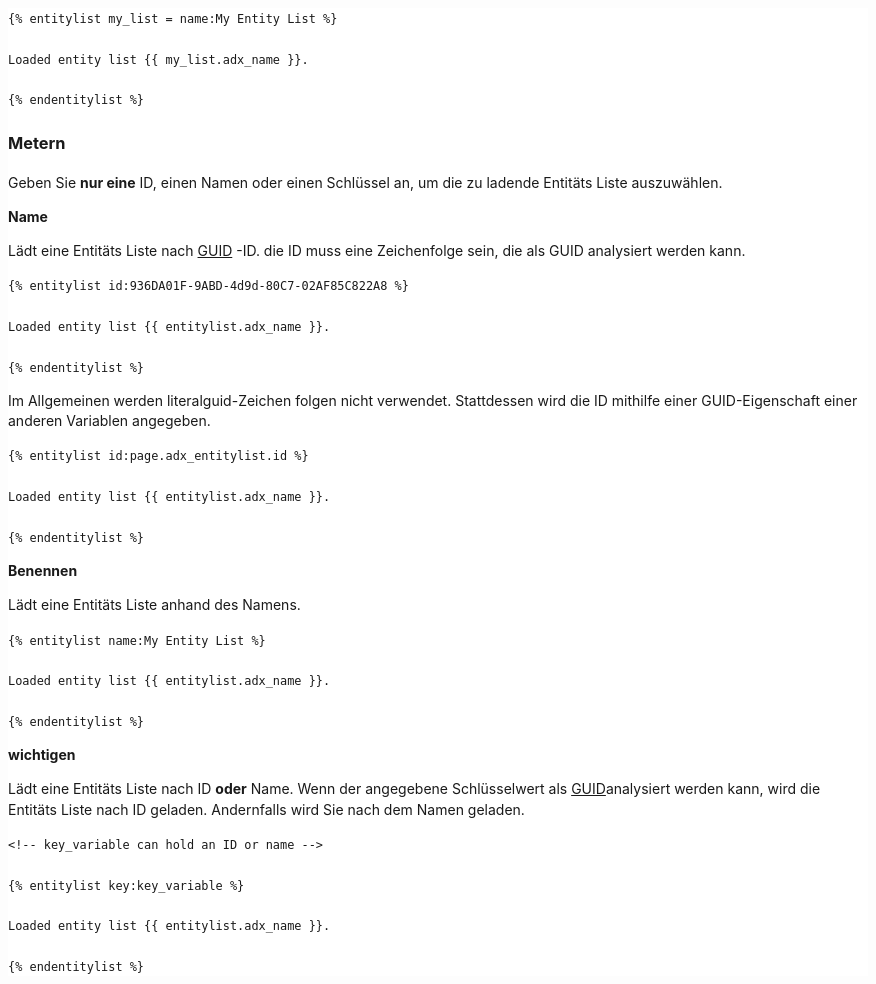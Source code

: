 ```
{% entitylist my_list = name:My Entity List %}

Loaded entity list {{ my_list.adx_name }}.

{% endentitylist %}
```

### <a name="parameters"></a>Metern

Geben Sie **nur eine** ID, einen Namen oder einen Schlüssel an, um die zu ladende Entitäts Liste auszuwählen.

**Name**

Lädt eine Entitäts Liste nach [GUID](http://en.wikipedia.org/wiki/Globally_unique_identifier) -ID. die ID muss eine Zeichenfolge sein, die als GUID analysiert werden kann.  

```
{% entitylist id:936DA01F-9ABD-4d9d-80C7-02AF85C822A8 %}

Loaded entity list {{ entitylist.adx_name }}.

{% endentitylist %}
```

Im Allgemeinen werden literalguid-Zeichen folgen nicht verwendet. Stattdessen wird die ID mithilfe einer GUID-Eigenschaft einer anderen Variablen angegeben.

```
{% entitylist id:page.adx_entitylist.id %}

Loaded entity list {{ entitylist.adx_name }}.

{% endentitylist %}
```

**Benennen**

Lädt eine Entitäts Liste anhand des Namens.

```
{% entitylist name:My Entity List %}

Loaded entity list {{ entitylist.adx_name }}.

{% endentitylist %}
```

**wichtigen**

Lädt eine Entitäts Liste nach ID **oder** Name. Wenn der angegebene Schlüsselwert als [GUID](http://en.wikipedia.org/wiki/Globally_unique_identifier)analysiert werden kann, wird die Entitäts Liste nach ID geladen. Andernfalls wird Sie nach dem Namen geladen.

```
<!-- key_variable can hold an ID or name -->

{% entitylist key:key_variable %}

Loaded entity list {{ entitylist.adx_name }}.

{% endentitylist %}
```
